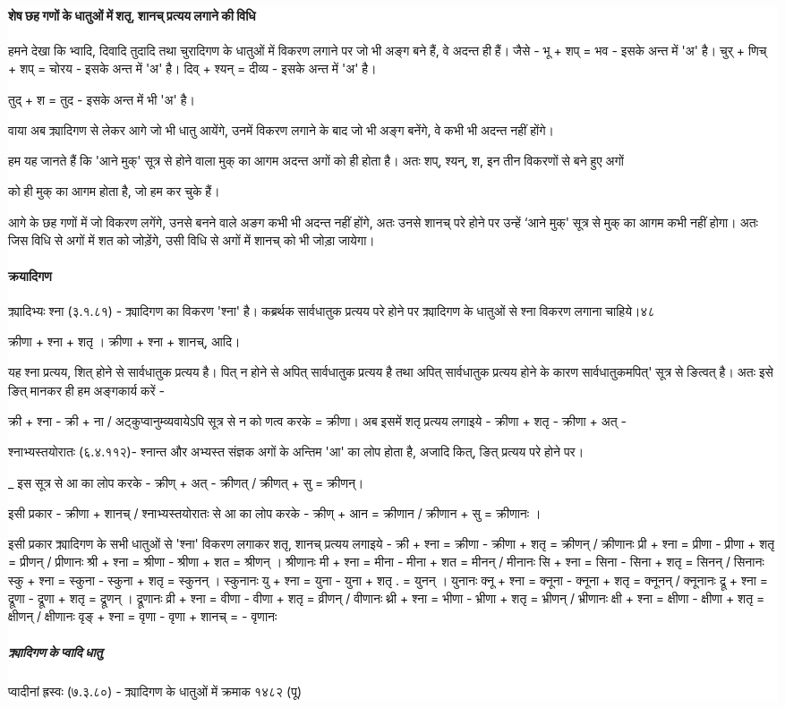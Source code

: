 #### शेष छह गणों के धातुओं में शतृ, शानच् प्रत्यय लगाने की विधि



हमने देखा कि भ्वादि, दिवादि तुदादि तथा चुरादिगण के धातुओं में विकरण लगाने पर जो भी अङ्ग बने हैं, वे अदन्त ही हैं। जैसे - भू + शप् = भव - इसके अन्त में 'अ' है। चुर् + णिच् + शप् = चोरय - इसके अन्त में 'अ' है। दिव् + श्यन् = दीव्य - इसके अन्त में 'अ' है।

तुद् + श = तुद - इसके अन्त में भी 'अ' है।

वाया अब क्र्यादिगण से लेकर आगे जो भी धातु आयेंगे, उनमें विकरण लगाने के बाद जो भी अङ्ग बनेंगे, वे कभी भी अदन्त नहीं होंगे।

हम यह जानते हैं कि 'आने मुक्' सूत्र से होने वाला मुक् का आगम अदन्त अगों को ही होता है। अतः शप्, श्यन्, श, इन तीन विकरणों से बने हुए अगों

को ही मुक् का आगम होता है, जो हम कर चुके हैं।

आगे के छह गणों में जो विकरण लगेंगे, उनसे बनने वाले अङग कभी भी अदन्त नहीं होंगे, अतः उनसे शानच् परे होने पर उन्हें ‘आने मुक्' सूत्र से मुक् का आगम कभी नहीं होगा। अतः जिस विधि से अगों में शत को जोड़ेंगे, उसी विधि से अगों में शानच् को भी जोड़ा जायेगा।

#### क्रयादिगण

क्र्यादिभ्यः श्ना (३.१.८१) - क्र्यादिगण का विकरण 'श्ना' है। कब्रर्थक सार्वधातुक प्रत्यय परे होने पर क्र्यादिगण के धातुओं से श्ना विकरण लगाना चाहिये।४८



क्रीणा + श्ना + शतृ । क्रीणा + श्ना + शानच्, आदि।

यह श्ना प्रत्यय, शित् होने से सार्वधातुक प्रत्यय है। पित् न होने से अपित् सार्वधातुक प्रत्यय है तथा अपित् सार्वधातुक प्रत्यय होने के कारण सार्वधातुकमपित्' सूत्र से ङित्वत् है। अतः इसे ङित् मानकर ही हम अङ्गकार्य करें -

क्री + श्ना - क्री + ना / अट्कुप्वानुम्व्यवायेऽपि सूत्र से न को णत्व करके = क्रीणा। अब इसमें शतृ प्रत्यय लगाइये - क्रीणा + शतृ - क्रीणा + अत् -

श्नाभ्यस्तयोरातः (६.४.११२)- श्नान्त और अभ्यस्त संज्ञक अगों के अन्तिम 'आ' का लोप होता है, अजादि कित्, ङित् प्रत्यय परे होने पर।

_ इस सूत्र से आ का लोप करके - क्रीण् + अत् - क्रीणत् / क्रीणत् + सु = क्रीणन्।

इसी प्रकार - क्रीणा + शानच् / श्नाभ्यस्तयोरातः से आ का लोप करके - क्रीण् + आन = क्रीणान / क्रीणान + सु = क्रीणानः ।

इसी प्रकार क्र्यादिगण के सभी धातुओं से 'श्ना' विकरण लगाकर शतृ, शानच् प्रत्यय लगाइये - क्री + श्ना = क्रीणा - क्रीणा + शतृ = क्रीणन् / क्रीणानः प्री + श्ना = प्रीणा - प्रीणा + शतृ = प्रीणन् / प्रीणानः श्री + श्ना = श्रीणा - श्रीणा + शत = श्रीणन् । श्रीणानः मी + श्ना = मीना - मीना + शत = मीनन् / मीनानः सि + श्ना = सिना - सिना + शतृ = सिनन् / सिनानः स्कु + श्ना = स्कुना - स्कुना + शतृ = स्कुनन् । स्कुनानः यु + श्ना = युना - युना + शतृ . = युनन् । युनानः क्नू + श्ना = क्नूना - क्नूना + शतृ = क्नूनन् / क्नूनानः द्रू + श्ना = द्रूणा - द्रूणा + शतृ = द्रूणन् । द्रूणानः व्री + श्ना = वीणा - वीणा + शतृ = व्रीणन् / वीणानः थ्री + श्ना = भीणा - भ्रीणा + शतृ = भ्रीणन् / भ्रीणानः क्षी + श्ना = क्षीणा - क्षीणा + शतृ = क्षीणन् / क्षीणानः वृङ् + श्ना = वृणा - वृणा + शानच् = - वृणानः

##### क्र्यादिगण के प्वादि धातु

प्वादीनां ह्रस्वः (७.३.८०) - क्र्यादिगण के धातुओं में क्रमाक १४८२ (पू)
